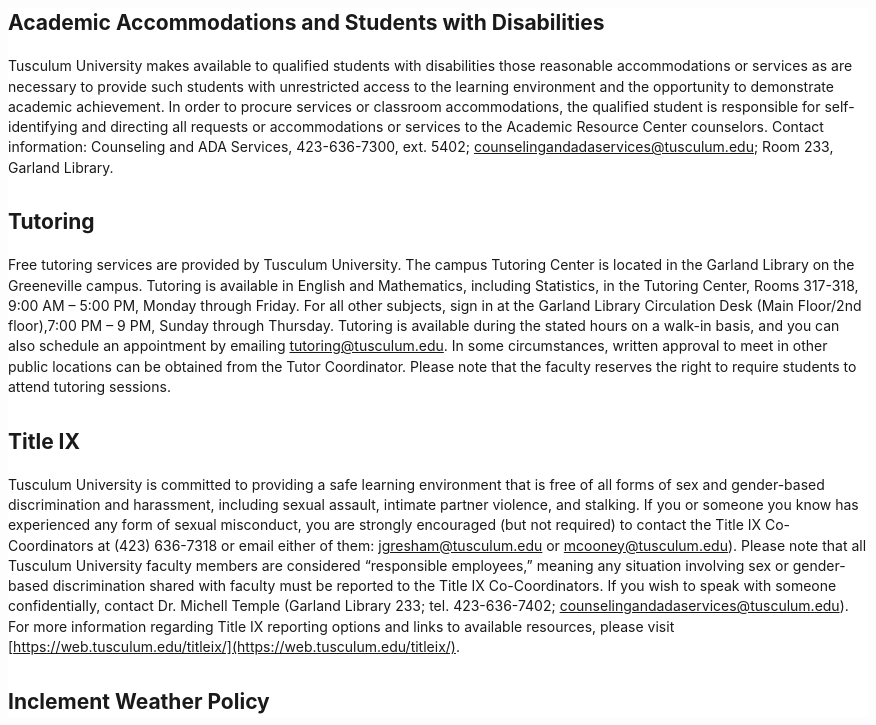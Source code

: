 Academic Accommodations and Students with Disabilities
------------------------------------------------------

Tusculum University makes available to qualified students with
disabilities those reasonable accommodations or services as are necessary
to provide such students with unrestricted access to the learning
environment and the opportunity to demonstrate academic achievement.  In
order to procure services or classroom accommodations, the qualified
student is responsible for self-identifying and directing all requests or
accommodations or services to the Academic Resource Center counselors.
Contact information:  Counseling and ADA Services, 423-636-7300, ext.
5402;
[counselingandadaservices@tusculum.edu](mailto:counselingandadaservices@tusculum.edu);
Room 233, Garland Library.
 
Tutoring
--------

Free tutoring services are provided by Tusculum University. The campus
Tutoring Center is located in the Garland Library on the Greeneville
campus.  Tutoring is available in English and Mathematics, including
Statistics, in the Tutoring Center, Rooms 317-318, 9:00 AM – 5:00 PM,
Monday through Friday. For all other subjects, sign in at the Garland
Library Circulation Desk (Main Floor/2nd floor),7:00 PM – 9 PM, Sunday
through Thursday.  Tutoring is available during the stated hours on
a walk-in basis, and you can also schedule an appointment by emailing
[tutoring@tusculum.edu](mailto:tutoring@tusculum.edu).  In some
circumstances, written approval to meet in other public locations can be
obtained from the Tutor Coordinator.  Please note that the faculty
reserves the right to require students to attend tutoring sessions.
 
Title IX
--------

Tusculum University is committed to providing a safe learning environment
that is free of all forms of sex and gender-based discrimination and
harassment, including sexual assault, intimate partner violence, and
stalking.  If you or someone you know has experienced any form of sexual
misconduct, you are strongly encouraged (but not required) to contact the
Title IX Co-Coordinators at (423) 636-7318 or email either of them:
[jgresham@tusculum.edu](mailto:jgresham@tusculum.edu) or
[mcooney@tusculum.edu](mailto:mcooney@tusculum.edu)). Please note that all
Tusculum University faculty members are considered “responsible
employees,” meaning any situation involving sex or gender-based
discrimination shared with faculty must be reported to the Title IX
Co-Coordinators.  If you wish to speak with someone confidentially,
contact Dr. Michell Temple (Garland Library 233; tel. 423-636-7402;
[counselingandadaservices@tusculum.edu](mailto:counselingandadaservices@tusculum.edu)).
For more information regarding Title IX reporting options and links to
available resources, please visit
[https://web.tusculum.edu/titleix/](https://web.tusculum.edu/titleix/).

Inclement Weather Policy
------------------------
